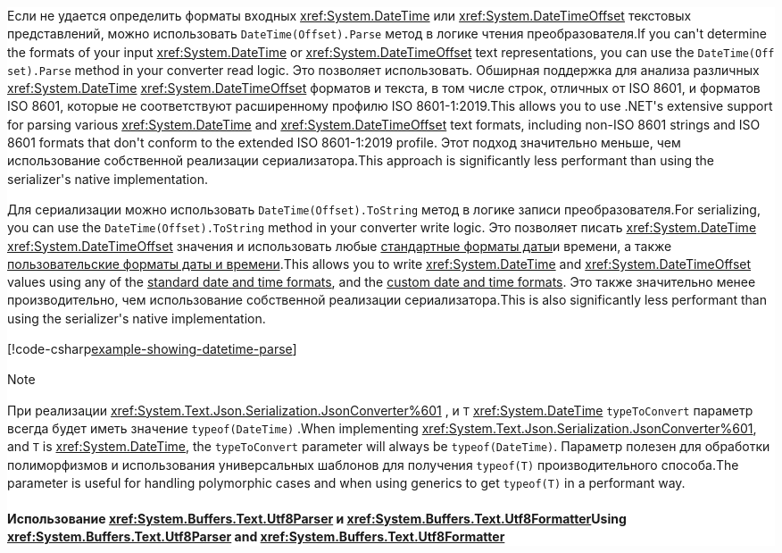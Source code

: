 <span data-ttu-id="8b304-124">Если не удается определить форматы входных <xref:System.DateTime> или <xref:System.DateTimeOffset> текстовых представлений, можно использовать `DateTime(Offset).Parse` метод в логике чтения преобразователя.</span><span class="sxs-lookup"><span data-stu-id="8b304-124">If you can't determine the formats of your input <xref:System.DateTime> or <xref:System.DateTimeOffset> text representations, you can use the `DateTime(Offset).Parse` method in your converter read logic.</span></span> <span data-ttu-id="8b304-125">Это позволяет использовать. Обширная поддержка для анализа различных <xref:System.DateTime> <xref:System.DateTimeOffset> форматов и текста, в том числе строк, отличных от ISO 8601, и форматов ISO 8601, которые не соответствуют расширенному профилю ISO 8601-1:2019.</span><span class="sxs-lookup"><span data-stu-id="8b304-125">This allows you to use .NET's extensive support for parsing various <xref:System.DateTime> and <xref:System.DateTimeOffset> text formats, including non-ISO 8601 strings and ISO 8601 formats that don't conform to the extended ISO 8601-1:2019 profile.</span></span> <span data-ttu-id="8b304-126">Этот подход значительно меньше, чем использование собственной реализации сериализатора.</span><span class="sxs-lookup"><span data-stu-id="8b304-126">This approach is significantly less performant than using the serializer's native implementation.</span></span>

<span data-ttu-id="8b304-127">Для сериализации можно использовать `DateTime(Offset).ToString` метод в логике записи преобразователя.</span><span class="sxs-lookup"><span data-stu-id="8b304-127">For serializing, you can use the `DateTime(Offset).ToString` method in your converter write logic.</span></span> <span data-ttu-id="8b304-128">Это позволяет писать <xref:System.DateTime> <xref:System.DateTimeOffset> значения и использовать любые [стандартные форматы даты](../base-types/standard-date-and-time-format-strings.md)и времени, а также [пользовательские форматы даты и времени](../base-types/custom-date-and-time-format-strings.md).</span><span class="sxs-lookup"><span data-stu-id="8b304-128">This allows you to write <xref:System.DateTime> and <xref:System.DateTimeOffset> values using any of the [standard date and time formats](../base-types/standard-date-and-time-format-strings.md), and the [custom date and time formats](../base-types/custom-date-and-time-format-strings.md).</span></span>
<span data-ttu-id="8b304-129">Это также значительно менее производительно, чем использование собственной реализации сериализатора.</span><span class="sxs-lookup"><span data-stu-id="8b304-129">This is also significantly less performant than using the serializer's native implementation.</span></span>

[!code-csharp[example-showing-datetime-parse](~/samples/snippets/standard/datetime/json/csharp/datetime-converter-examples/example1/Program.cs)]

> [!NOTE]
> <span data-ttu-id="8b304-130">При реализации <xref:System.Text.Json.Serialization.JsonConverter%601> , и `T` <xref:System.DateTime> `typeToConvert` параметр всегда будет иметь значение `typeof(DateTime)` .</span><span class="sxs-lookup"><span data-stu-id="8b304-130">When implementing <xref:System.Text.Json.Serialization.JsonConverter%601>, and `T` is <xref:System.DateTime>, the `typeToConvert` parameter will always be `typeof(DateTime)`.</span></span>
<span data-ttu-id="8b304-131">Параметр полезен для обработки полиморфизмов и использования универсальных шаблонов для получения `typeof(T)` производительного способа.</span><span class="sxs-lookup"><span data-stu-id="8b304-131">The parameter is useful for handling polymorphic cases and when using generics to get `typeof(T)` in a performant way.</span></span>

#### <a name="using-xrefsystembufferstextutf8parser-and-xrefsystembufferstextutf8formatter"></a><span data-ttu-id="8b304-132">Использование <xref:System.Buffers.Text.Utf8Parser> и <xref:System.Buffers.Text.Utf8Formatter></span><span class="sxs-lookup"><span data-stu-id="8b304-132">Using <xref:System.Buffers.Text.Utf8Parser> and <xref:System.Buffers.Text.Utf8Formatter></span></span>
